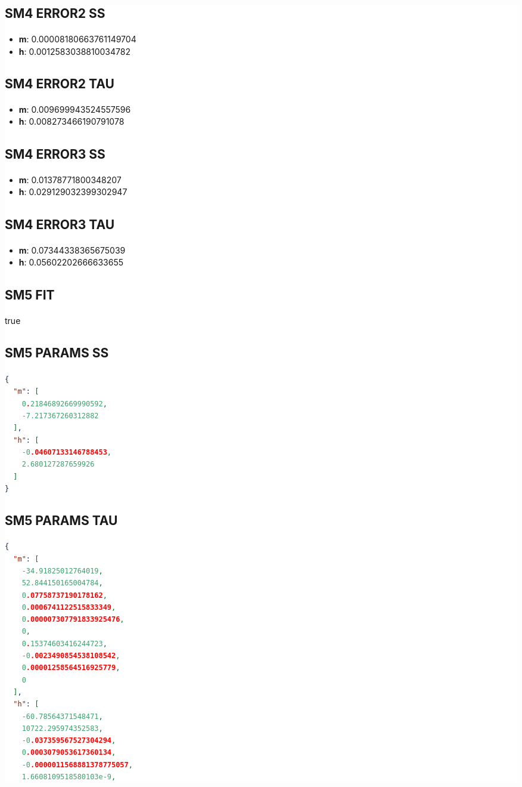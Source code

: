 ## SM4 ERROR2 SS

- **m**: 0.00008180663761149704
- **h**: 0.0012583038810034782

## SM4 ERROR2 TAU

- **m**: 0.009699943524557596
- **h**: 0.008273466190791078

## SM4 ERROR3 SS

- **m**: 0.01378771800348207
- **h**: 0.029129032399302947

## SM4 ERROR3 TAU

- **m**: 0.07344338365675039
- **h**: 0.05602202666633655

## SM5 FIT

true

## SM5 PARAMS SS

```json
{
  "m": [
    0.21846892669990592,
    -7.217367260312882
  ],
  "h": [
    -0.04607133146788453,
    2.680127287659926
  ]
}
```

## SM5 PARAMS TAU

```json
{
  "m": [
    -34.91825012764019,
    52.844150165004784,
    0.07758737190178162,
    0.0006741122515833349,
    0.000007307791833925476,
    0,
    0.15374603416244723,
    -0.0023490854538108542,
    0.00001258564516925779,
    0
  ],
  "h": [
    -60.78564371548471,
    10722.295974352583,
    -0.037359567527304294,
    0.0003079053617360134,
    -0.0000011568881378775057,
    1.6608109518580103e-9,
```